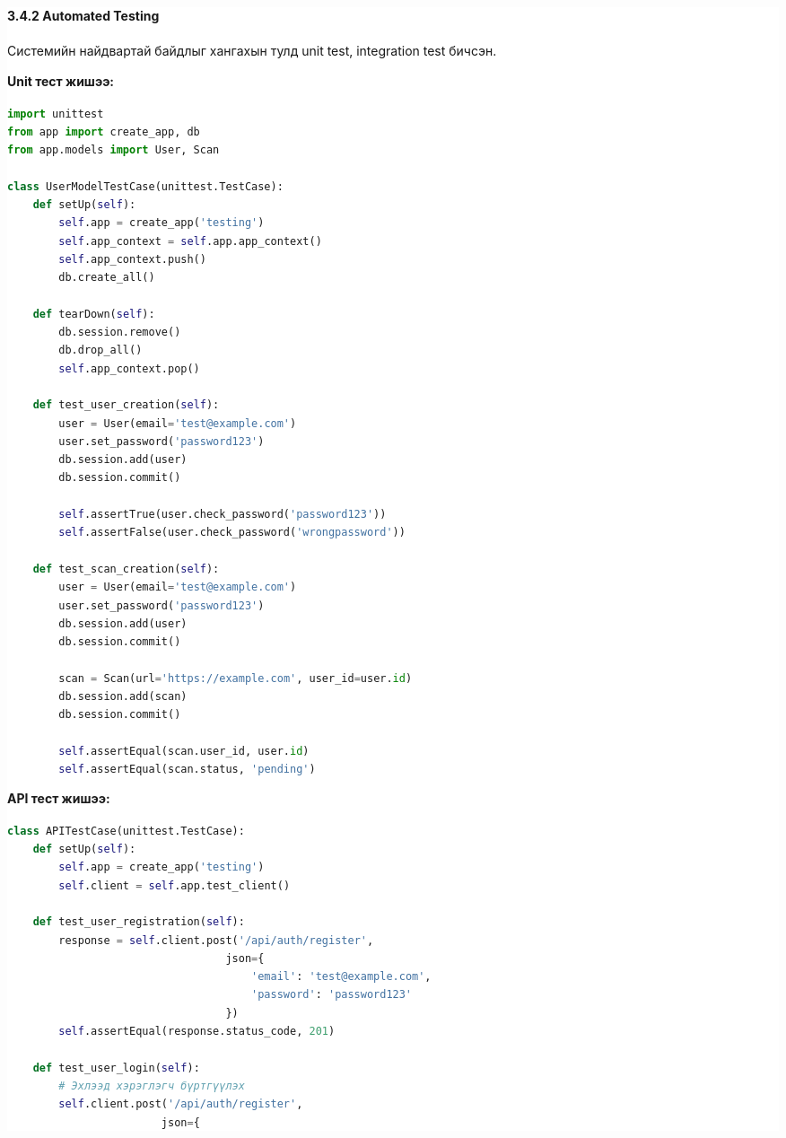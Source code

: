 #### 3.4.2 Automated Testing

Системийн найдвартай байдлыг хангахын тулд unit test, integration test бичсэн.

**Unit тест жишээ:**

```python
import unittest
from app import create_app, db
from app.models import User, Scan

class UserModelTestCase(unittest.TestCase):
    def setUp(self):
        self.app = create_app('testing')
        self.app_context = self.app.app_context()
        self.app_context.push()
        db.create_all()

    def tearDown(self):
        db.session.remove()
        db.drop_all()
        self.app_context.pop()

    def test_user_creation(self):
        user = User(email='test@example.com')
        user.set_password('password123')
        db.session.add(user)
        db.session.commit()
        
        self.assertTrue(user.check_password('password123'))
        self.assertFalse(user.check_password('wrongpassword'))

    def test_scan_creation(self):
        user = User(email='test@example.com')
        user.set_password('password123')
        db.session.add(user)
        db.session.commit()
        
        scan = Scan(url='https://example.com', user_id=user.id)
        db.session.add(scan)
        db.session.commit()
        
        self.assertEqual(scan.user_id, user.id)
        self.assertEqual(scan.status, 'pending')
```

**API тест жишээ:**

```python
class APITestCase(unittest.TestCase):
    def setUp(self):
        self.app = create_app('testing')
        self.client = self.app.test_client()
        
    def test_user_registration(self):
        response = self.client.post('/api/auth/register', 
                                  json={
                                      'email': 'test@example.com',
                                      'password': 'password123'
                                  })
        self.assertEqual(response.status_code, 201)
        
    def test_user_login(self):
        # Эхлээд хэрэглэгч бүртгүүлэх
        self.client.post('/api/auth/register', 
                        json={
```